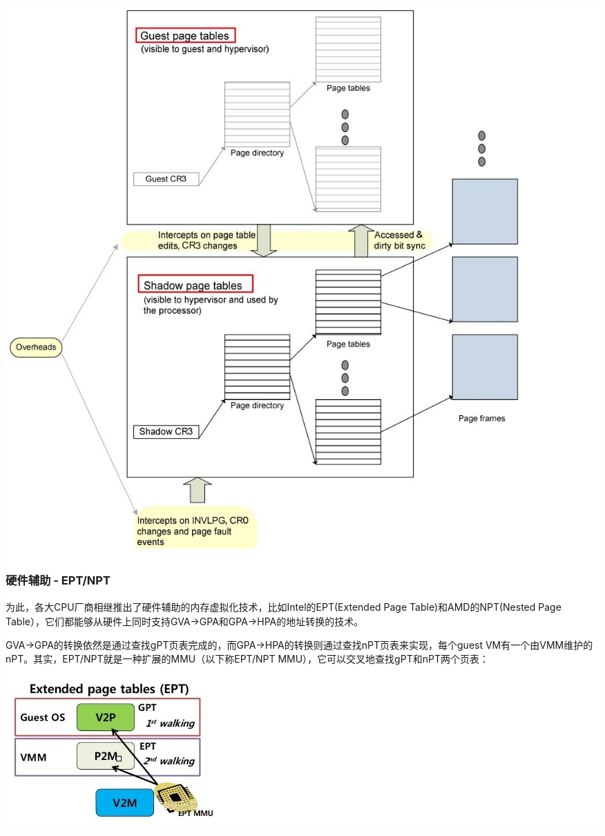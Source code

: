 ![image](./images/134481680-f15a6f30-a80f-4c6e-8798-184030c5e19d.png)

### 硬件辅助 - EPT/NPT

为此，各大CPU厂商相继推出了硬件辅助的内存虚拟化技术，比如Intel的EPT(Extended Page Table)和AMD的NPT(Nested Page Table），它们都能够从硬件上同时支持GVA->GPA和GPA->HPA的地址转换的技术。

GVA->GPA的转换依然是通过查找gPT页表完成的，而GPA->HPA的转换则通过查找nPT页表来实现，每个guest VM有一个由VMM维护的nPT。其实，EPT/NPT就是一种扩展的MMU（以下称EPT/NPT MMU），它可以交叉地查找gPT和nPT两个页表：

![image](./images/134481932-d9fbe9a5-f33a-4f60-a555-164bd1a925fc.png)
